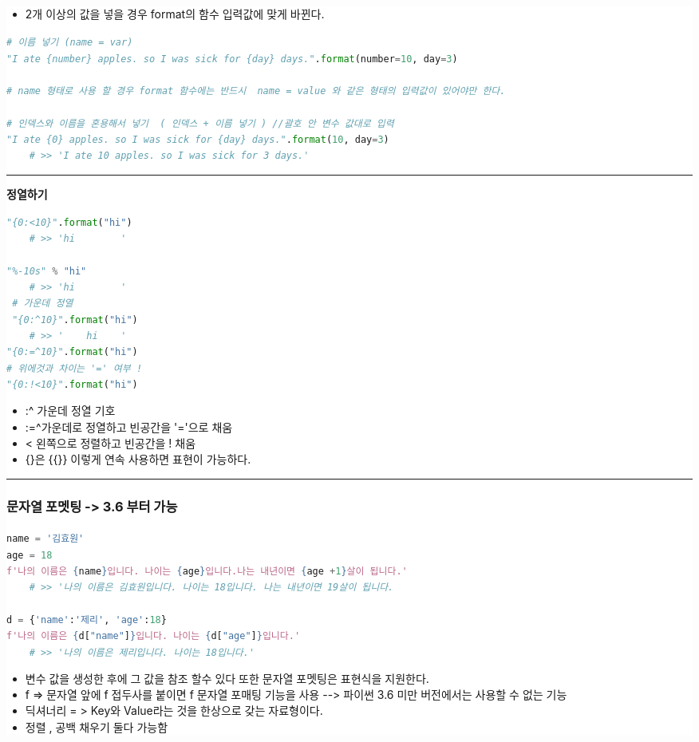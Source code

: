 ```python
```

+ 2개 이상의 값을 넣을 경우 format의 함수 입력값에 맞게 바뀐다. 

```python
# 이름 넣기 (name = var)
"I ate {number} apples. so I was sick for {day} days.".format(number=10, day=3)

# name 형태로 사용 할 경우 format 함수에는 반드시  name = value 와 같은 형태의 입력값이 있어야만 한다. 

# 인덱스와 이름을 혼용해서 넣기  ( 인덱스 + 이름 넣기 ) //괄호 안 변수 값대로 입력
"I ate {0} apples. so I was sick for {day} days.".format(10, day=3)
    # >> 'I ate 10 apples. so I was sick for 3 days.'
```
<hr>

**정열하기**

```python
"{0:<10}".format("hi")
    # >> 'hi        '

"%-10s" % "hi"
    # >> 'hi        '    
 # 가운데 정열
 "{0:^10}".format("hi")  
    # >> '    hi    '
"{0:=^10}".format("hi") 
# 위에것과 차이는 '=' 여부 !
"{0:!<10}".format("hi")
```

+ :^ 가운데 정열 기호 
+ :=^가운데로 정열하고 빈공간을 '='으로 채움
+ < 왼쪽으로 정렬하고 빈공간을 ! 채움
+ {}은 {{}} 이렇게 연속 사용하면 표현이 가능하다.<br>
  
<hr>

### **문자열 포멧팅  ->  3.6 부터 가능**

```python
name = '김효원'
age = 18
f'나의 이름은 {name}입니다. 나이는 {age}입니다.나는 내년이면 {age +1}살이 됩니다.'
    # >> '나의 이름은 김효원입니다. 나이는 18입니다. 나는 내년이면 19살이 됩니다.

d = {'name':'제리', 'age':18}
f'나의 이름은 {d["name"]}입니다. 나이는 {d["age"]}입니다.'
    # >> '나의 이름은 제리입니다. 나이는 18입니다.'
```

+ 변수 값을 생성한 후에 그 값을 참조 할수 있다 또한 문자열 포멧팅은 표현식을 지원한다.
+ f => 문자열 앞에 f 접두사를 붙이면 f 문자열 포매팅 기능을 사용 --> 
  파이썬 3.6 미만 버전에서는 사용할 수 없는 기능
+ 딕셔너리 = > Key와 Value라는 것을 한상으로 갖는 자료형이다.
+ 정렬 , 공백 채우기 둘다 가능함

